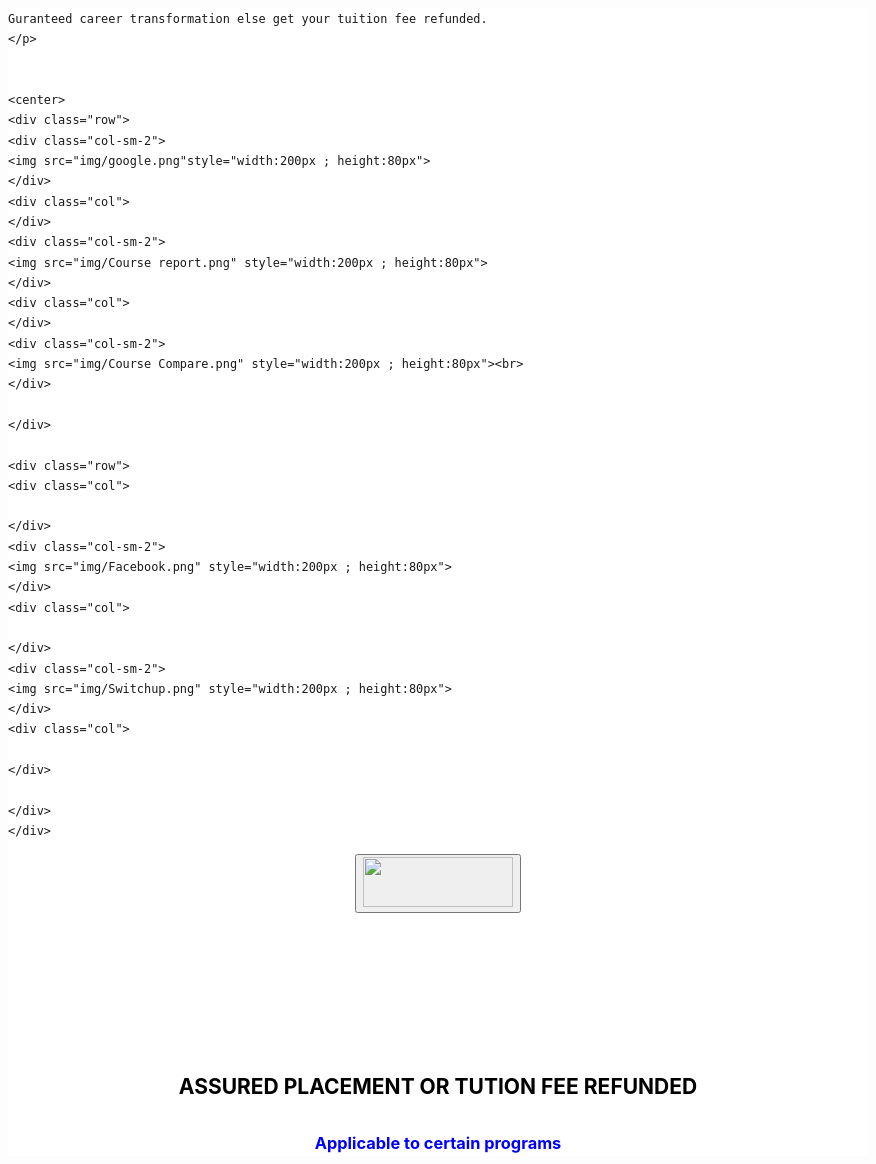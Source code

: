	Guranteed career transformation else get your tuition fee refunded.
	</p>
	
	
	<center>
	<div class="row">
	<div class="col-sm-2">
	<img src="img/google.png"style="width:200px ; height:80px">
	</div>
	<div class="col">
	</div>
	<div class="col-sm-2">
	<img src="img/Course report.png" style="width:200px ; height:80px">
	</div>
	<div class="col">
	</div>
	<div class="col-sm-2">
	<img src="img/Course Compare.png" style="width:200px ; height:80px"><br>
	</div>
	
	</div>
	
	<div class="row">
	<div class="col">
	
	</div>
	<div class="col-sm-2">
	<img src="img/Facebook.png" style="width:200px ; height:80px">
	</div>
	<div class="col">
	
	</div>
	<div class="col-sm-2">
	<img src="img/Switchup.png" style="width:200px ; height:80px">
	</div>
	<div class="col">
	
	</div>
	
	</div>
	</div>
  </div>
  </center>
  <center><button type="button" class="btn"><img src="img/sEE OUR RESULTS.png" style="width:150px ; height:50px"></button></center>
  
  
  <p>&nbsp;</p>
  <br><br>
  <br><br>
  
  <div class="container">
  <center><h2 style="color:black">ASSURED PLACEMENT OR TUTION FEE REFUNDED<h2>
  <h3 style="color:blue"> Applicable to certain programs</h3></center>
  